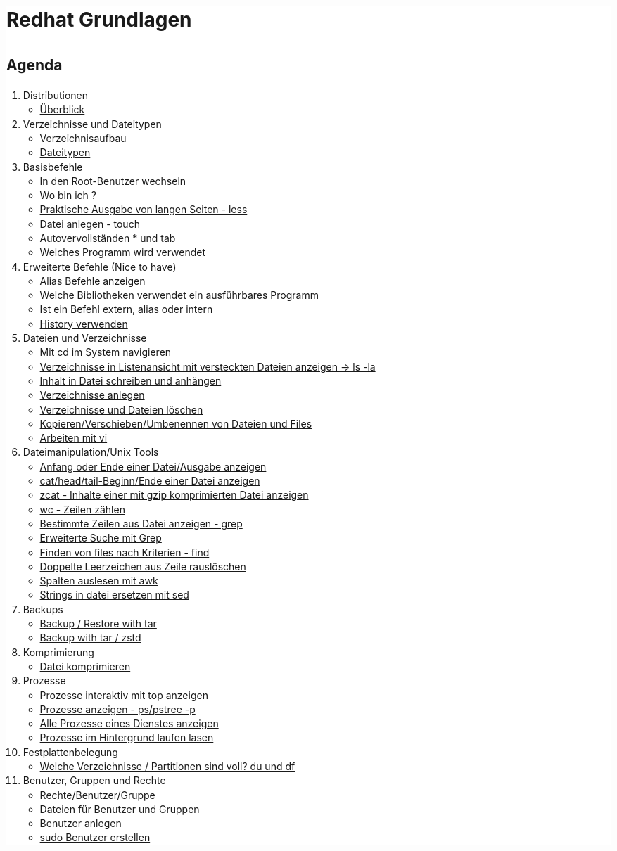 # Redhat Grundlagen


## Agenda
  1. Distributionen 
     * [Überblick](#überblick)
  1. Verzeichnisse und Dateitypen 
     * [Verzeichnisaufbau](#verzeichnisaufbau)
     * [Dateitypen](#dateitypen)
  1. Basisbefehle
     * [In den Root-Benutzer wechseln](#in-den-root-benutzer-wechseln)
     * [Wo bin ich ?](#wo-bin-ich-)
     * [Praktische Ausgabe von langen Seiten - less](#praktische-ausgabe-von-langen-seiten---less)
     * [Datei anlegen - touch](#datei-anlegen---touch)
     * [Autovervollständen * und tab](#autovervollständen--und-tab)
     * [Welches Programm wird verwendet](#welches-programm-wird-verwendet)
  1. Erweiterte Befehle (Nice to have) 
     * [Alias Befehle anzeigen](#alias-befehle-anzeigen)
     * [Welche Bibliotheken verwendet ein ausführbares Programm](#welche-bibliotheken-verwendet-ein-ausführbares-programm)
     * [Ist ein Befehl extern, alias oder intern](#ist-ein-befehl-extern-alias-oder-intern)
     * [History verwenden](#history-verwenden)
  1. Dateien und Verzeichnisse
     * [Mit cd im System navigieren](#mit-cd-im-system-navigieren)
     * [Verzeichnisse in Listenansicht mit versteckten Dateien anzeigen -> ls -la](#verzeichnisse-in-listenansicht-mit-versteckten-dateien-anzeigen-->-ls--la)
     * [Inhalt in Datei schreiben und anhängen](#inhalt-in-datei-schreiben-und-anhängen)
     * [Verzeichnisse anlegen](#verzeichnisse-anlegen)
     * [Verzeichnisse und Dateien löschen](#verzeichnisse-und-dateien-löschen)
     * [Kopieren/Verschieben/Umbenennen von Dateien und Files](#kopierenverschiebenumbenennen-von-dateien-und-files)
     * [Arbeiten mit vi](#arbeiten-mit-vi)
  1. Dateimanipulation/Unix Tools
     * [Anfang oder Ende einer Datei/Ausgabe anzeigen](#anfang-oder-ende-einer-dateiausgabe-anzeigen)
     * [cat/head/tail-Beginn/Ende einer Datei anzeigen](#catheadtail-beginnende-einer-datei-anzeigen)
     * [zcat - Inhalte einer mit gzip komprimierten Datei anzeigen](#zcat---inhalte-einer-mit-gzip-komprimierten-datei-anzeigen)
     * [wc - Zeilen zählen](#wc---zeilen-zählen)
     * [Bestimmte Zeilen aus Datei anzeigen - grep](#bestimmte-zeilen-aus-datei-anzeigen---grep)
     * [Erweiterte Suche mit Grep](#erweiterte-suche-mit-grep)
     * [Finden von files nach Kriterien - find](#finden-von-files-nach-kriterien---find)
     * [Doppelte Leerzeichen aus Zeile rauslöschen](#doppelte-leerzeichen-aus-zeile-rauslöschen)
     * [Spalten auslesen mit awk](#spalten-auslesen-mit-awk)
     * [Strings in datei ersetzen mit sed](#strings-in-datei-ersetzen-mit-sed)
  1. Backups
     * [Backup / Restore with tar](#backup--restore-with-tar)
     * [Backup with tar / zstd](#backup-with-tar--zstd)
  1. Komprimierung
     * [Datei komprimieren](#datei-komprimieren)
  1. Prozesse
     * [Prozesse interaktiv mit top anzeigen](#prozesse-interaktiv-mit-top-anzeigen)
     * [Prozesse anzeigen - ps/pstree -p](#prozesse-anzeigen---pspstree--p)
     * [Alle Prozesse eines Dienstes anzeigen](#alle-prozesse-eines-dienstes-anzeigen)
     * [Prozesse im Hintergrund laufen lasen](#prozesse-im-hintergrund-laufen-lasen)
  1. Festplattenbelegung
     * [Welche Verzeichnisse / Partitionen sind voll? du und df](#welche-verzeichnisse--partitionen-sind-voll-du-und-df)
  1. Benutzer, Gruppen und Rechte 
     * [Rechte/Benutzer/Gruppe](#rechtebenutzergruppe)
     * [Dateien für Benutzer und Gruppen](#dateien-für-benutzer-und-gruppen)
     * [Benutzer anlegen](#benutzer-anlegen)
     * [sudo Benutzer erstellen](#sudo-benutzer-erstellen)